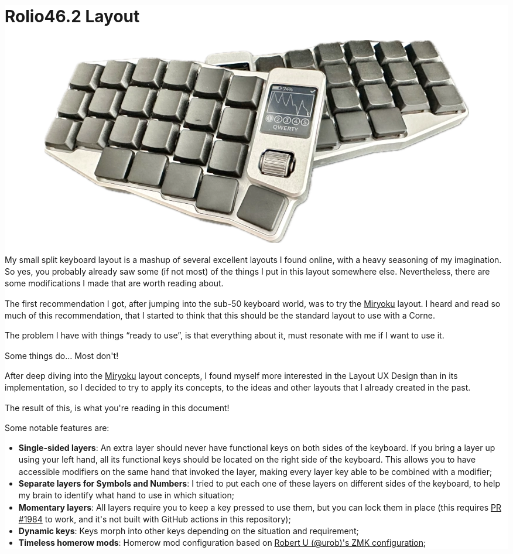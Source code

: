 # Rolio46.2 Layout

<div align="center"><img src="images/rolio-keyboard.webp"></div>

My small split keyboard layout is a mashup of several excellent layouts I found
online, with a heavy seasoning of my imagination. So yes, you probably already
saw some (if not most) of the things I put in this layout somewhere else.
Nevertheless, there are some modifications I made that are worth reading about.

The first recommendation I got, after jumping into the sub-50 keyboard world,
was to try the [Miryoku](https://github.com/manna-harbour/miryoku) layout. I
heard and read so much of this recommendation, that I started to think that this
should be the standard layout to use with a Corne.

The problem I have with things “ready to use”, is that everything about it, must
resonate with me if I want to use it.

Some things do… Most don't!

After deep diving into the [Miryoku](https://github.com/manna-harbour/miryoku)
layout concepts, I found myself more interested in the Layout UX Design than in
its implementation, so I decided to try to apply its concepts, to the ideas and
other layouts that I already created in the past.

The result of this, is what you're reading in this document!

Some notable features are:

- **Single-sided layers**: An extra layer should never have functional keys on
  both sides of the keyboard. If you bring a layer up using your left hand, all
  its functional keys should be located on the right side of the keyboard. This
  allows you to have accessible modifiers on the same hand that invoked the
  layer, making every layer key able to be combined with a modifier;
- **Separate layers for Symbols and Numbers**: I tried to put each one of these
  layers on different sides of the keyboard, to help my brain to identify what
  hand to use in which situation;
- **Momentary layers**: All layers require you to keep a key pressed to use
  them, but you can lock them in place (this requires [PR
  #1984](https://github.com/zmkfirmware/zmk/pull/1984) to work, and it's not
  built with GitHub actions in this repository);
- **Dynamic keys**: Keys morph into other keys depending on the situation and
  requirement;
- **Timeless homerow mods**: Homerow mod configuration based on [Robert U
  (@urob)'s ZMK configuration](https://github.com/urob/zmk-config);
